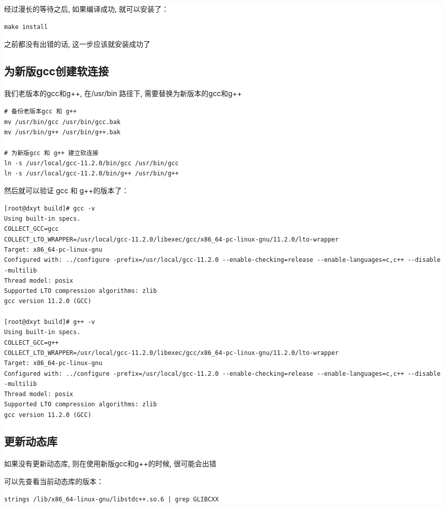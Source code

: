 经过漫长的等待之后, 如果编译成功, 就可以安装了：

```shell
make install
```

之前都没有出错的话, 这一步应该就安装成功了

## 为新版gcc创建软连接

我们老版本的gcc和g++, 在/usr/bin 路径下, 需要替换为新版本的gcc和g++

```shell
# 备份老版本gcc 和 g++
mv /usr/bin/gcc /usr/bin/gcc.bak
mv /usr/bin/g++ /usr/bin/g++.bak

# 为新版gcc 和 g++ 建立软连接
ln -s /usr/local/gcc-11.2.0/bin/gcc /usr/bin/gcc
ln -s /usr/local/gcc-11.2.0/bin/g++ /usr/bin/g++
```

然后就可以验证 gcc 和 g++的版本了：

```shell
[root@dxyt build]# gcc -v
Using built-in specs.
COLLECT_GCC=gcc
COLLECT_LTO_WRAPPER=/usr/local/gcc-11.2.0/libexec/gcc/x86_64-pc-linux-gnu/11.2.0/lto-wrapper
Target: x86_64-pc-linux-gnu
Configured with: ../configure -prefix=/usr/local/gcc-11.2.0 --enable-checking=release --enable-languages=c,c++ --disable-multilib
Thread model: posix
Supported LTO compression algorithms: zlib
gcc version 11.2.0 (GCC) 

[root@dxyt build]# g++ -v
Using built-in specs.
COLLECT_GCC=g++
COLLECT_LTO_WRAPPER=/usr/local/gcc-11.2.0/libexec/gcc/x86_64-pc-linux-gnu/11.2.0/lto-wrapper
Target: x86_64-pc-linux-gnu
Configured with: ../configure -prefix=/usr/local/gcc-11.2.0 --enable-checking=release --enable-languages=c,c++ --disable-multilib
Thread model: posix
Supported LTO compression algorithms: zlib
gcc version 11.2.0 (GCC)
```

## 更新动态库

如果没有更新动态库, 则在使用新版gcc和g++的时候, 很可能会出错

可以先查看当前动态库的版本：

```shell
strings /lib/x86_64-linux-gnu/libstdc++.so.6 | grep GLIBCXX
```
